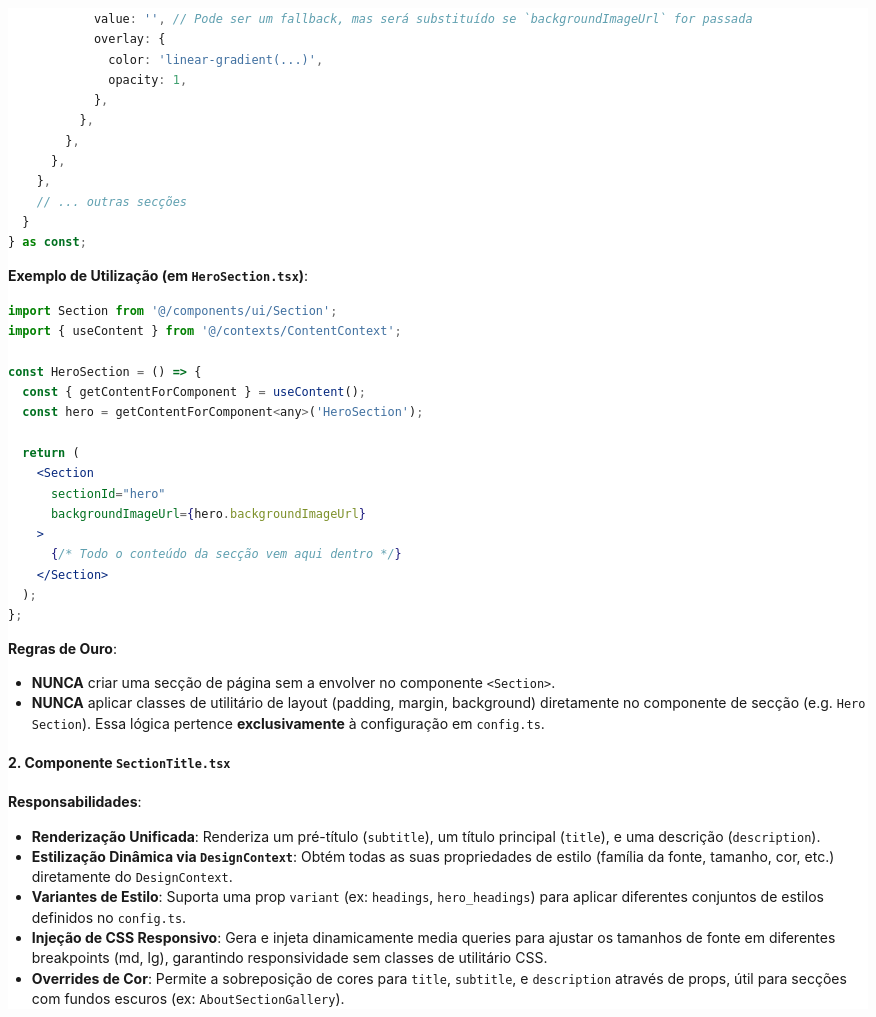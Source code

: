 ```typescript
            value: '', // Pode ser um fallback, mas será substituído se `backgroundImageUrl` for passada
            overlay: {
              color: 'linear-gradient(...)',
              opacity: 1,
            },
          },
        },
      },
    },
    // ... outras secções
  }
} as const;
```

**Exemplo de Utilização (em `HeroSection.tsx`)**:

```jsx
import Section from '@/components/ui/Section';
import { useContent } from '@/contexts/ContentContext';

const HeroSection = () => {
  const { getContentForComponent } = useContent();
  const hero = getContentForComponent<any>('HeroSection');

  return (
    <Section 
      sectionId="hero"
      backgroundImageUrl={hero.backgroundImageUrl}
    >
      {/* Todo o conteúdo da secção vem aqui dentro */}
    </Section>
  );
};
```

**Regras de Ouro**:
- **NUNCA** criar uma secção de página sem a envolver no componente `<Section>`.
- **NUNCA** aplicar classes de utilitário de layout (padding, margin, background) diretamente no componente de secção (e.g. `HeroSection`). Essa lógica pertence **exclusivamente** à configuração em `config.ts`.

#### **2. Componente `SectionTitle.tsx`**

**Responsabilidades**:
- **Renderização Unificada**: Renderiza um pré-título (`subtitle`), um título principal (`title`), e uma descrição (`description`).
- **Estilização Dinâmica via `DesignContext`**: Obtém todas as suas propriedades de estilo (família da fonte, tamanho, cor, etc.) diretamente do `DesignContext`.
- **Variantes de Estilo**: Suporta uma prop `variant` (ex: `headings`, `hero_headings`) para aplicar diferentes conjuntos de estilos definidos no `config.ts`.
- **Injeção de CSS Responsivo**: Gera e injeta dinamicamente media queries para ajustar os tamanhos de fonte em diferentes breakpoints (md, lg), garantindo responsividade sem classes de utilitário CSS.
- **Overrides de Cor**: Permite a sobreposição de cores para `title`, `subtitle`, e `description` através de props, útil para secções com fundos escuros (ex: `AboutSectionGallery`).
